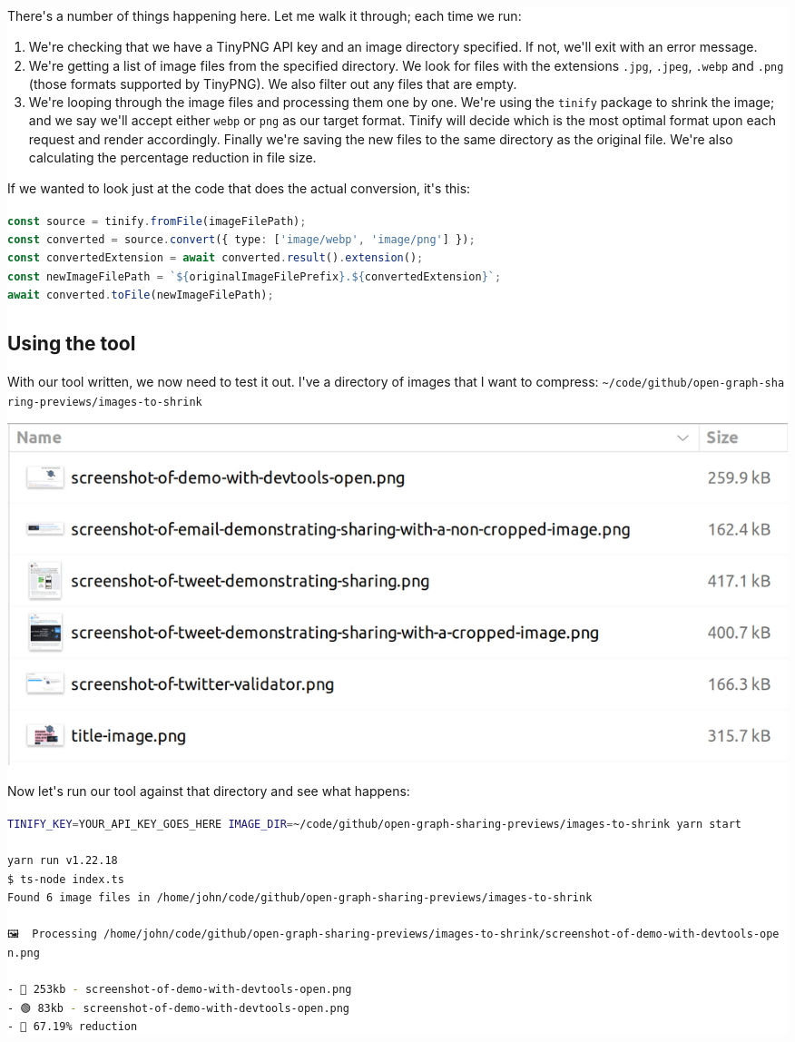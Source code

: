 There's a number of things happening here. Let me walk it through; each time we run:

1. We're checking that we have a TinyPNG API key and an image directory specified. If not, we'll exit with an error message.
2. We're getting a list of image files from the specified directory. We look for files with the extensions `.jpg`, `.jpeg`, `.webp` and `.png` (those formats supported by TinyPNG). We also filter out any files that are empty.
3. We're looping through the image files and processing them one by one. We're using the `tinify` package to shrink the image; and we say we'll accept either `webp` or `png` as our target format. Tinify will decide which is the most optimal format upon each request and render accordingly. Finally we're saving the new files to the same directory as the original file. We're also calculating the percentage reduction in file size.

If we wanted to look just at the code that does the actual conversion, it's this:

```ts
const source = tinify.fromFile(imageFilePath);
const converted = source.convert({ type: ['image/webp', 'image/png'] });
const convertedExtension = await converted.result().extension();
const newImageFilePath = `${originalImageFilePrefix}.${convertedExtension}`;
await converted.toFile(newImageFilePath);
```

## Using the tool

With our tool written, we now need to test it out. I've a directory of images that I want to compress: `~/code/github/open-graph-sharing-previews/images-to-shrink`

![screenshot of image files before optimisation](screenshot-files-before-optimisation.png)

Now let's run our tool against that directory and see what happens:

```bash
TINIFY_KEY=YOUR_API_KEY_GOES_HERE IMAGE_DIR=~/code/github/open-graph-sharing-previews/images-to-shrink yarn start

yarn run v1.22.18
$ ts-node index.ts
Found 6 image files in /home/john/code/github/open-graph-sharing-previews/images-to-shrink

🖼️  Processing /home/john/code/github/open-graph-sharing-previews/images-to-shrink/screenshot-of-demo-with-devtools-open.png

- 🔴 253kb - screenshot-of-demo-with-devtools-open.png
- 🟢 83kb - screenshot-of-demo-with-devtools-open.png
- 🔽 67.19% reduction

```